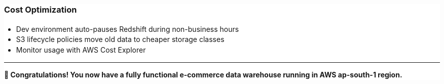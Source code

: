 ### Cost Optimization
- Dev environment auto-pauses Redshift during non-business hours
- S3 lifecycle policies move old data to cheaper storage classes
- Monitor usage with AWS Cost Explorer

---

**🎉 Congratulations! You now have a fully functional e-commerce data warehouse running in AWS ap-south-1 region.**
